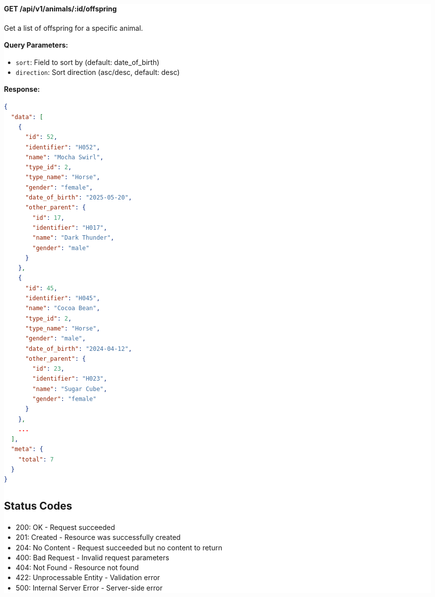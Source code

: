 #### GET /api/v1/animals/:id/offspring
Get a list of offspring for a specific animal.

**Query Parameters:**
- `sort`: Field to sort by (default: date_of_birth)
- `direction`: Sort direction (asc/desc, default: desc)

**Response:**
```json
{
  "data": [
    {
      "id": 52,
      "identifier": "H052",
      "name": "Mocha Swirl",
      "type_id": 2,
      "type_name": "Horse",
      "gender": "female",
      "date_of_birth": "2025-05-20",
      "other_parent": {
        "id": 17,
        "identifier": "H017",
        "name": "Dark Thunder",
        "gender": "male"
      }
    },
    {
      "id": 45,
      "identifier": "H045",
      "name": "Cocoa Bean",
      "type_id": 2,
      "type_name": "Horse",
      "gender": "male",
      "date_of_birth": "2024-04-12",
      "other_parent": {
        "id": 23,
        "identifier": "H023",
        "name": "Sugar Cube",
        "gender": "female"
      }
    },
    ...
  ],
  "meta": {
    "total": 7
  }
}
```

## Status Codes

- 200: OK - Request succeeded
- 201: Created - Resource was successfully created
- 204: No Content - Request succeeded but no content to return
- 400: Bad Request - Invalid request parameters
- 404: Not Found - Resource not found
- 422: Unprocessable Entity - Validation error
- 500: Internal Server Error - Server-side error
